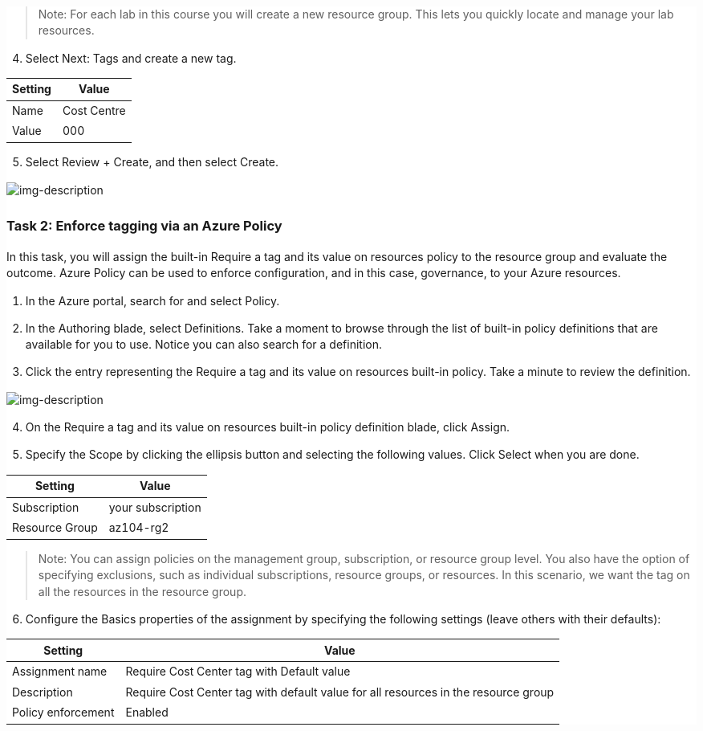 > Note: For each lab in this course you will create a new resource group. This lets you quickly locate and manage your lab resources.

4. Select Next: Tags and create a new tag.

| Setting | Value | 
|---------| ------|
| Name    | Cost Centre | 
| Value   | 000   | 

5. Select Review + Create, and then select Create.

![img-description](https://raw.githubusercontent.com/YOSHIxxKT/WareHouse/refs/heads/main/images/images/Lab2B-task%201.png)

### Task 2: Enforce tagging via an Azure Policy

In this task, you will assign the built-in Require a tag and its value on resources policy to the resource group and evaluate the outcome. Azure Policy can be used to enforce configuration, and in this case, governance, to your Azure resources.


1. In the Azure portal, search for and select Policy.

2. In the Authoring blade, select Definitions. Take a moment to browse through the list of built-in policy definitions that are available for you to use. Notice you can also search for a definition.

3. Click the entry representing the Require a tag and its value on resources built-in policy. Take a minute to review the definition.

![img-description](https://raw.githubusercontent.com/YOSHIxxKT/WareHouse/refs/heads/main/images/images/Lab2B-task2-3.png)

4. On the Require a tag and its value on resources built-in policy definition blade, click Assign.

5. Specify the Scope by clicking the ellipsis button and selecting the following values. Click Select when you are done.

| Setting | Value | 
|---------| ------|
| Subscription    | your subscription | 
| Resource Group   | az104-rg2   |

> Note: You can assign policies on the management group, subscription, or resource group level. You also have the option of specifying exclusions, such as individual subscriptions, resource groups, or resources. In this scenario, we want the tag on all the resources in the resource group.

6. Configure the Basics properties of the assignment by specifying the following settings (leave others with their defaults):

| Setting |	Value |
|---------|-------|
| Assignment name |	Require Cost Center tag with Default value |
| Description |	Require Cost Center tag with default value for all resources in the resource group |
| Policy enforcement |	Enabled |
